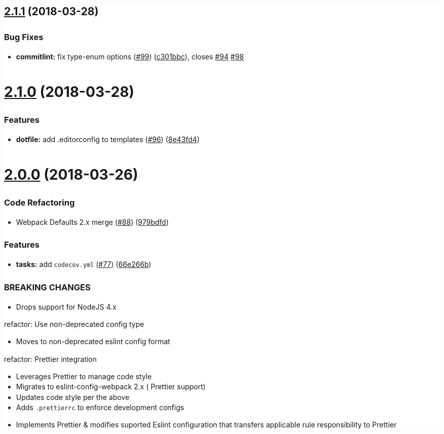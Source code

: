 <a name="2.1.1"></a>
## [2.1.1](https://github.com/webpack-contrib/webpack-defaults/compare/v2.1.0...v2.1.1) (2018-03-28)


### Bug Fixes

* **commitlint:** fix type-enum options ([#99](https://github.com/webpack-contrib/webpack-defaults/issues/99)) ([c301bbc](https://github.com/webpack-contrib/webpack-defaults/commit/c301bbc)), closes [#94](https://github.com/webpack-contrib/webpack-defaults/issues/94) [#98](https://github.com/webpack-contrib/webpack-defaults/issues/98)



<a name="2.1.0"></a>
# [2.1.0](https://github.com/webpack-contrib/webpack-defaults/compare/v2.0.0...v2.1.0) (2018-03-28)


### Features

* **dotfile:** add .editorconfig to templates ([#96](https://github.com/webpack-contrib/webpack-defaults/issues/96)) ([8e43fd4](https://github.com/webpack-contrib/webpack-defaults/commit/8e43fd4))



<a name="2.0.0"></a>
# [2.0.0](https://github.com/webpack-contrib/webpack-defaults/compare/v1.6.0...v2.0.0) (2018-03-26)


### Code Refactoring

* Webpack Defaults 2.x merge ([#88](https://github.com/webpack-contrib/webpack-defaults/issues/88)) ([979bdfd](https://github.com/webpack-contrib/webpack-defaults/commit/979bdfd))


### Features

* **tasks:** add `codecov.yml` ([#77](https://github.com/webpack-contrib/webpack-defaults/issues/77)) ([66e266b](https://github.com/webpack-contrib/webpack-defaults/commit/66e266b))


### BREAKING CHANGES

* Drops support for NodeJS 4.x

refactor: Use non-deprecated config type

 - Moves to non-deprecated eslint config  format

refactor: Prettier integration

 - Leverages Prettier to manage code style
 - Migrates to eslint-config-webpack 2.x ( Prettier support)
 - Updates code style per the above
 - Adds `.prettierrc` to enforce development configs
* Implements Prettier & modifies suported Eslint
configuration that transfers applicable rule responsibility to Prettier
